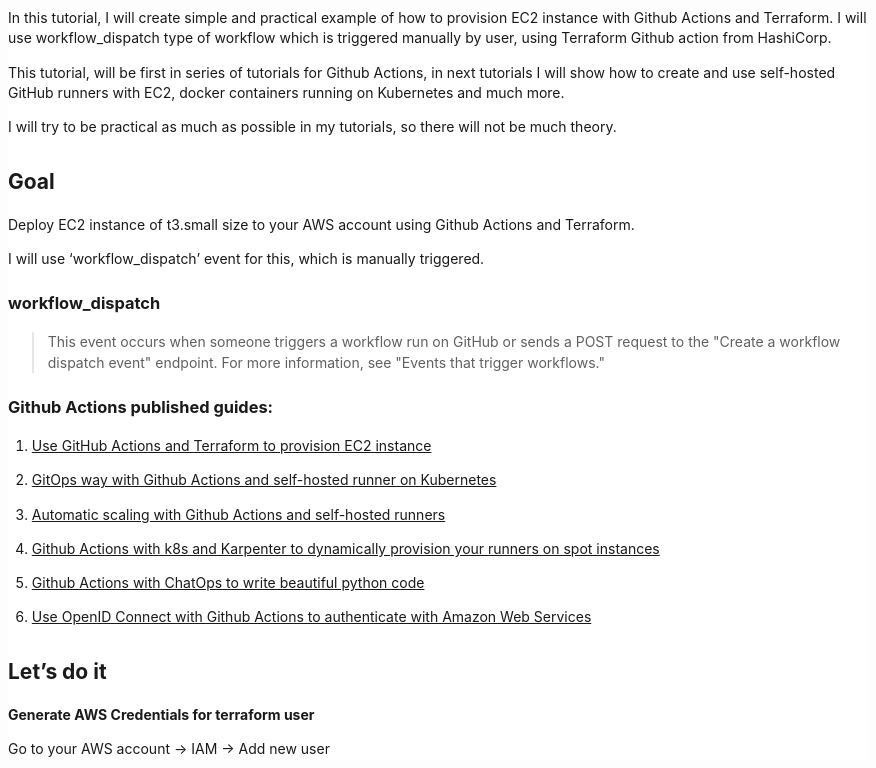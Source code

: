 
In this tutorial, I will create simple and practical example of how to provision EC2 instance with Github Actions and Terraform. I will use workflow_dispatch type of workflow which is triggered manually by user, using Terraform Github action from HashiCorp.

This tutorial, will be first in series of tutorials for Github Actions, in next tutorials I will show how to create and use self-hosted GitHub runners with EC2, docker containers running on Kubernetes and much more.

I will try to be practical as much as possible in my tutorials, so there will not be much theory.

## Goal

Deploy EC2 instance of t3.small size to your AWS account using Github Actions and Terraform.

I will use ‘workflow_dispatch’ event for this, which is manually triggered.

### workflow_dispatch

> This event occurs when someone triggers a workflow run on GitHub or sends a POST request to the "Create a workflow dispatch event" endpoint. For more information, see "Events that trigger workflows."

### Github Actions published guides:

1. [Use GitHub Actions and Terraform to provision EC2 instance](https://igorzhivilo.com/github-actions/github-actions-terraform-provision/)

2. [GitOps way with Github Actions and self-hosted runner on Kubernetes](https://igorzhivilo.com/github-actions/github-actions-gitops-k8s/)

3. [Automatic scaling with Github Actions and self-hosted runners](https://igorzhivilo.com/github-actions/github-actions-automatic-scaling/)

4. [Github Actions with k8s and Karpenter to dynamically provision your runners on spot instances](https://igorzhivilo.com/github-actions/github-actions-karpenter-spots/)

5. [Github Actions with ChatOps to write beautiful python code](https://igorzhivilo.com/github-actions/github-actions-chatops-python/)

6. [Use OpenID Connect with Github Actions to authenticate with Amazon Web Services](https://igorzhivilo.com/github-actions/github-actions-openid-aws/)

## Let’s do it

**Generate AWS Credentials for terraform user**

Go to your AWS account -> IAM -> Add new user
